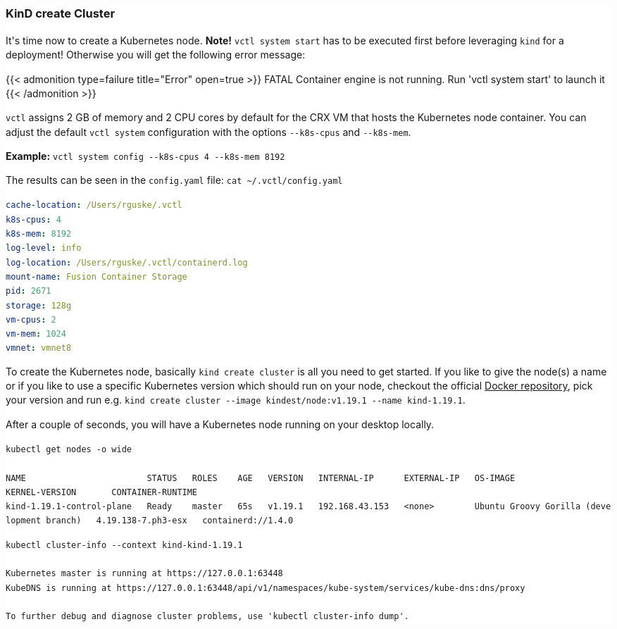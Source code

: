### KinD create Cluster

It's time now to create a Kubernetes node. **Note!** `vctl system start` has to be executed first before leveraging `kind` for a deployment! Otherwise you will get the following error message:

{{< admonition type=failure title="Error" open=true >}}
FATAL Container engine is not running. Run 'vctl system start' to launch it
{{< /admonition >}}

`vctl` assigns 2 GB of memory and 2 CPU cores by default for the CRX VM that hosts the Kubernetes node container. You can adjust the default `vctl system` configuration with the options `--k8s-cpus` and `--k8s-mem`.

**Example:** `vctl system config --k8s-cpus 4 --k8s-mem 8192`

The results can be seen in the `config.yaml` file: `cat ~/.vctl/config.yaml`

```yaml
cache-location: /Users/rguske/.vctl
k8s-cpus: 4
k8s-mem: 8192
log-level: info
log-location: /Users/rguske/.vctl/containerd.log
mount-name: Fusion Container Storage
pid: 2671
storage: 128g
vm-cpus: 2
vm-mem: 1024
vmnet: vmnet8
```

To create the Kubernetes node, basically `kind create cluster` is all you need to get started. If you like to give the node(s) a name or if you like to use a specific Kubernetes version which should run on your node, checkout the official [Docker repository](https://hub.docker.com/r/kindest/node/tags), pick your version and run e.g. `kind create cluster --image kindest/node:v1.19.1 --name kind-1.19.1`.

After a couple of seconds, you will have a Kubernetes node running on your desktop locally.

```shell
kubectl get nodes -o wide

NAME                        STATUS   ROLES    AGE   VERSION   INTERNAL-IP      EXTERNAL-IP   OS-IMAGE                                     KERNEL-VERSION       CONTAINER-RUNTIME
kind-1.19.1-control-plane   Ready    master   65s   v1.19.1   192.168.43.153   <none>        Ubuntu Groovy Gorilla (development branch)   4.19.138-7.ph3-esx   containerd://1.4.0
```

```code
kubectl cluster-info --context kind-kind-1.19.1

Kubernetes master is running at https://127.0.0.1:63448
KubeDNS is running at https://127.0.0.1:63448/api/v1/namespaces/kube-system/services/kube-dns:dns/proxy

To further debug and diagnose cluster problems, use 'kubectl cluster-info dump'.
```
